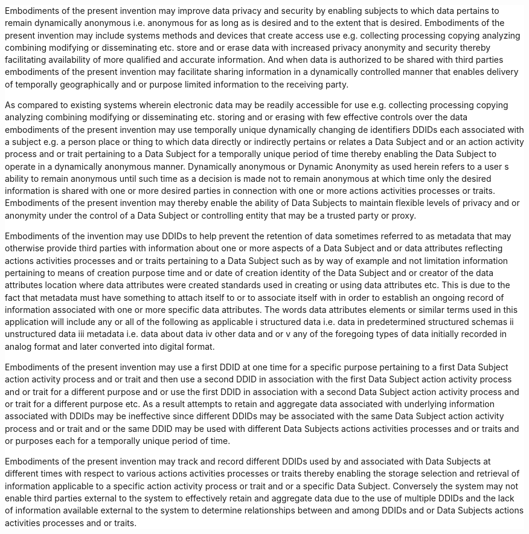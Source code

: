 Embodiments of the present invention may improve data privacy and security by enabling subjects to which data pertains to remain dynamically anonymous i.e. anonymous for as long as is desired and to the extent that is desired. Embodiments of the present invention may include systems methods and devices that create access use e.g. collecting processing copying analyzing combining modifying or disseminating etc. store and or erase data with increased privacy anonymity and security thereby facilitating availability of more qualified and accurate information. And when data is authorized to be shared with third parties embodiments of the present invention may facilitate sharing information in a dynamically controlled manner that enables delivery of temporally geographically and or purpose limited information to the receiving party.

As compared to existing systems wherein electronic data may be readily accessible for use e.g. collecting processing copying analyzing combining modifying or disseminating etc. storing and or erasing with few effective controls over the data embodiments of the present invention may use temporally unique dynamically changing de identifiers DDIDs each associated with a subject e.g. a person place or thing to which data directly or indirectly pertains or relates a Data Subject and or an action activity process and or trait pertaining to a Data Subject for a temporally unique period of time thereby enabling the Data Subject to operate in a dynamically anonymous manner. Dynamically anonymous or Dynamic Anonymity as used herein refers to a user s ability to remain anonymous until such time as a decision is made not to remain anonymous at which time only the desired information is shared with one or more desired parties in connection with one or more actions activities processes or traits. Embodiments of the present invention may thereby enable the ability of Data Subjects to maintain flexible levels of privacy and or anonymity under the control of a Data Subject or controlling entity that may be a trusted party or proxy.

Embodiments of the invention may use DDIDs to help prevent the retention of data sometimes referred to as metadata that may otherwise provide third parties with information about one or more aspects of a Data Subject and or data attributes reflecting actions activities processes and or traits pertaining to a Data Subject such as by way of example and not limitation information pertaining to means of creation purpose time and or date of creation identity of the Data Subject and or creator of the data attributes location where data attributes were created standards used in creating or using data attributes etc. This is due to the fact that metadata must have something to attach itself to or to associate itself with in order to establish an ongoing record of information associated with one or more specific data attributes. The words data attributes elements or similar terms used in this application will include any or all of the following as applicable i structured data i.e. data in predetermined structured schemas ii unstructured data iii metadata i.e. data about data iv other data and or v any of the foregoing types of data initially recorded in analog format and later converted into digital format.

Embodiments of the present invention may use a first DDID at one time for a specific purpose pertaining to a first Data Subject action activity process and or trait and then use a second DDID in association with the first Data Subject action activity process and or trait for a different purpose and or use the first DDID in association with a second Data Subject action activity process and or trait for a different purpose etc. As a result attempts to retain and aggregate data associated with underlying information associated with DDIDs may be ineffective since different DDIDs may be associated with the same Data Subject action activity process and or trait and or the same DDID may be used with different Data Subjects actions activities processes and or traits and or purposes each for a temporally unique period of time.

Embodiments of the present invention may track and record different DDIDs used by and associated with Data Subjects at different times with respect to various actions activities processes or traits thereby enabling the storage selection and retrieval of information applicable to a specific action activity process or trait and or a specific Data Subject. Conversely the system may not enable third parties external to the system to effectively retain and aggregate data due to the use of multiple DDIDs and the lack of information available external to the system to determine relationships between and among DDIDs and or Data Subjects actions activities processes and or traits.
